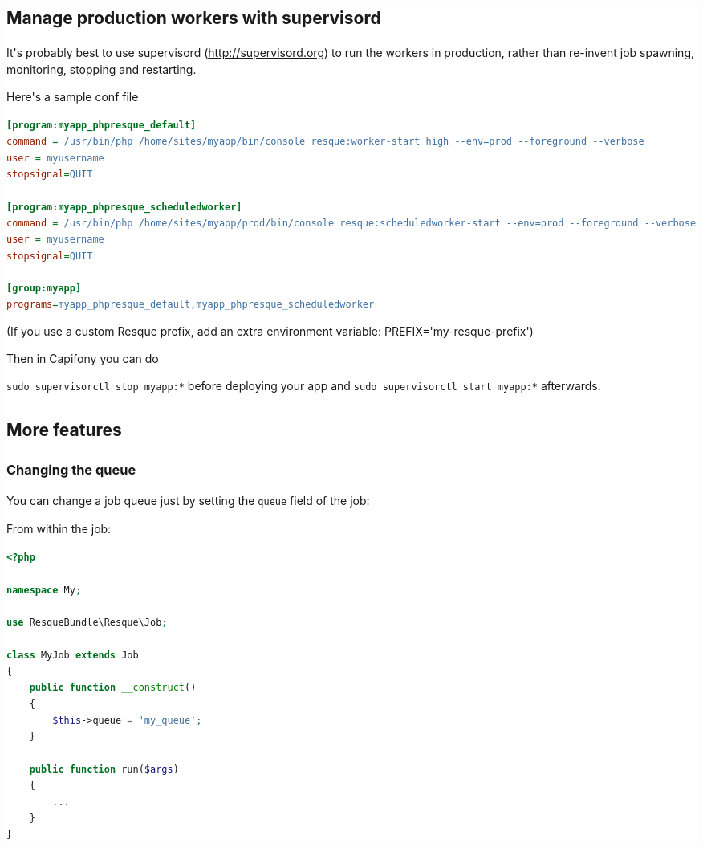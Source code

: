 ## Manage production workers with supervisord

It's probably best to use supervisord (http://supervisord.org) to run the workers in production, rather than re-invent job
spawning, monitoring, stopping and restarting.

Here's a sample conf file

```ini
[program:myapp_phpresque_default]
command = /usr/bin/php /home/sites/myapp/bin/console resque:worker-start high --env=prod --foreground --verbose
user = myusername
stopsignal=QUIT

[program:myapp_phpresque_scheduledworker]
command = /usr/bin/php /home/sites/myapp/prod/bin/console resque:scheduledworker-start --env=prod --foreground --verbose
user = myusername
stopsignal=QUIT

[group:myapp]
programs=myapp_phpresque_default,myapp_phpresque_scheduledworker
```

(If you use a custom Resque prefix, add an extra environment variable: PREFIX='my-resque-prefix')

Then in Capifony you can do

`sudo supervisorctl stop myapp:*` before deploying your app and `sudo supervisorctl start myapp:*` afterwards.

## More features

### Changing the queue

You can change a job queue just by setting the `queue` field of the job:

From within the job:

``` php
<?php

namespace My;

use ResqueBundle\Resque\Job;

class MyJob extends Job
{
    public function __construct()
    {
        $this->queue = 'my_queue';
    }

    public function run($args)
    {
        ...
    }
}
```
